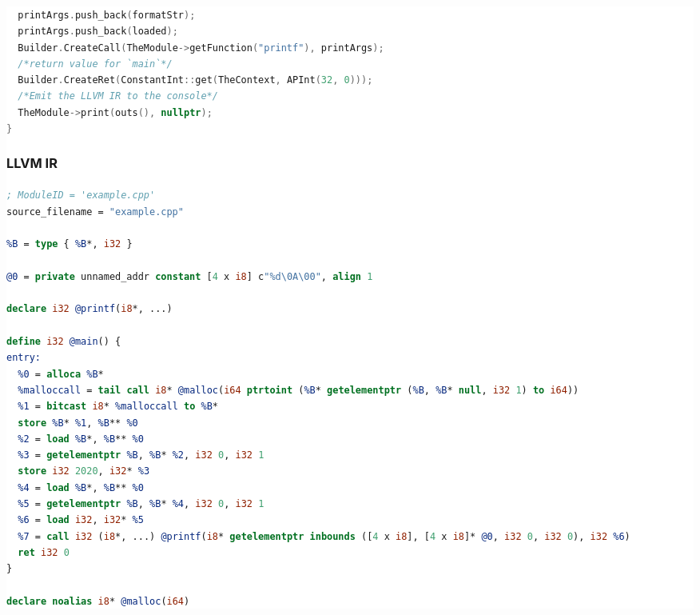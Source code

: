 ```cpp
  printArgs.push_back(formatStr);
  printArgs.push_back(loaded);
  Builder.CreateCall(TheModule->getFunction("printf"), printArgs);
  /*return value for `main`*/
  Builder.CreateRet(ConstantInt::get(TheContext, APInt(32, 0)));
  /*Emit the LLVM IR to the console*/
  TheModule->print(outs(), nullptr);
}
```

### LLVM IR

```llvm
; ModuleID = 'example.cpp'
source_filename = "example.cpp"

%B = type { %B*, i32 }

@0 = private unnamed_addr constant [4 x i8] c"%d\0A\00", align 1

declare i32 @printf(i8*, ...)

define i32 @main() {
entry:
  %0 = alloca %B*
  %malloccall = tail call i8* @malloc(i64 ptrtoint (%B* getelementptr (%B, %B* null, i32 1) to i64))
  %1 = bitcast i8* %malloccall to %B*
  store %B* %1, %B** %0
  %2 = load %B*, %B** %0
  %3 = getelementptr %B, %B* %2, i32 0, i32 1
  store i32 2020, i32* %3
  %4 = load %B*, %B** %0
  %5 = getelementptr %B, %B* %4, i32 0, i32 1
  %6 = load i32, i32* %5
  %7 = call i32 (i8*, ...) @printf(i8* getelementptr inbounds ([4 x i8], [4 x i8]* @0, i32 0, i32 0), i32 %6)
  ret i32 0
}

declare noalias i8* @malloc(i64)
```
